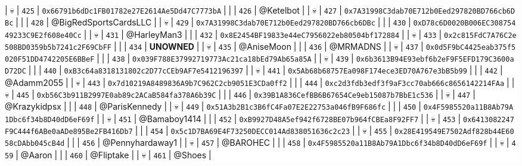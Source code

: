 | 💀 | `425` | `0x66791b6dDc1FB01782e27E2614Ae5Dd47C7773bA` |
|  | `426` | @Ketelbot |
| 💀 | `427` | `0x7A31998C3dab70E712b0Eed297820BD766cb6DBc` |
|  | `428` | @BigRedSportsCardsLLC |
| 💀 | `429` | `0x7A31998C3dab70E712b0Eed297820BD766cb6DBc` |
|  | `430` | `0xD78c6D0020B006EC30875449233C9E2f608e40Cc` |
| 💀 | `431` | @HarleyMan3 |
|  | `432` | `0x8E2454BF19833e44eC7956022eb80504bf172884` |
| 💀 | `433` | `0x2c815FdC7A76C2e508BD0359b5b7241c2F69CbFF` |
|  | `434` | **UNOWNED** |
| 💀 | `435` | @AniseMoon |
|  | `436` | @MRMADNS |
| 💀 | `437` | `0x0d5F9bC4425eab375f5020F51DD4742205E6BBeF` |
|  | `438` | `0x039F788E37992719773Ac21ca18bEd79Ab65a85A` |
| 💀 | `439` | `0x6b3613B94E93ebf6b2eF9F5EFD179C3600aD72DC` |
|  | `440` | `0xB3c64a8318131802c2D77cCEb9AF7e5412196397` |
| 💀 | `441` | `0x5Ab68b68757Ea098F174ece3ED70A767e3bB5b99` |
|  | `442` | @Adamm2055 |
| 💀 | `443` | `0x7d10219A8489836A9b7C962C2cb9051E3CDa0ff2` |
|  | `444` | `0xc2d3fdb3edf3f9aF3cc70ab666c8656142214FAa` |
| 💀 | `445` | `0xb56C3b911B2997E0ab89c2ACaB584fa378A6b39C` |
|  | `446` | `0x39B1A836CefBB6B67654Ce9eb15087b7BbE1c536` |
| 💀 | `447` | @Krazykidpsx |
|  | `448` | @ParisKennedy |
| 💀 | `449` | `0x51A3b2B1c3B6fC4Fa07E2E22753a046fB9F686fc` |
|  | `450` | `0x4F5985520a11B8Ab79A1Dbc6f34b8D40dD6eF69f` |
| 💀 | `451` | @Bamaboy1414 |
|  | `452` | `0xB9927D48A5ef942f6728BE07b964fCBEa8F92FF7` |
| 💀 | `453` | `0x6413082247F9C444f6ABe0aADe895Be2FB416Db7` |
|  | `454` | `0x5c1D7BA69E4F73250DECC014Ad838051636c2c23` |
| 💀 | `455` | `0x28E419549E7502Adf828b44E6058cDAbb045cB4d` |
|  | `456` | @Pennyhardaway1 |
| 💀 | `457` | @BAROHEC |
|  | `458` | `0x4F5985520a11B8Ab79A1Dbc6f34b8D40dD6eF69f` |
| 💀 | `459` | @Aaron |
|  | `460` | @Fliptake |
| 💀 | `461` | @Shoes |
